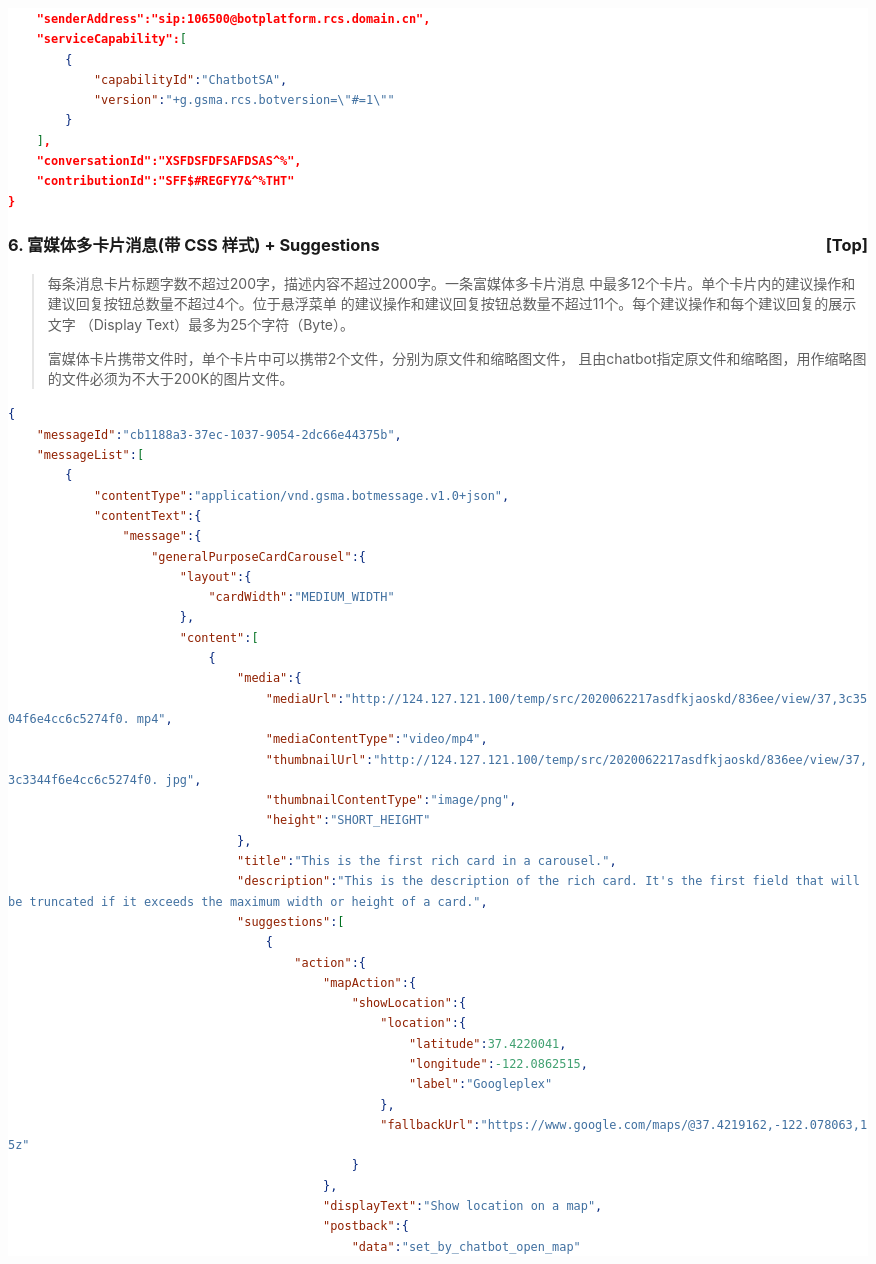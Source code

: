 ~~~json
    "senderAddress":"sip:106500@botplatform.rcs.domain.cn",
    "serviceCapability":[
        {
            "capabilityId":"ChatbotSA",
            "version":"+g.gsma.rcs.botversion=\"#=1\""
        }
    ],
    "conversationId":"XSFDSFDFSAFDSAS^%",
    "contributionId":"SFF$#REGFY7&^%THT"
}
~~~

### <a name="24">6. 富媒体多卡片消息(带 CSS 样式) + Suggestions</a><a style="float:right;text-decoration:none;" href="#index">[Top]</a>

> ​		每条消息卡片标题字数不超过200字，描述内容不超过2000字。一条富媒体多卡片消息 中最多12个卡片。单个卡片内的建议操作和建议回复按钮总数量不超过4个。位于悬浮菜单 的建议操作和建议回复按钮总数量不超过11个。每个建议操作和每个建议回复的展示文字 （Display Text）最多为25个字符（Byte）。
>
> ​		富媒体卡片携带文件时，单个卡片中可以携带2个文件，分别为原文件和缩略图文件， 且由chatbot指定原文件和缩略图，用作缩略图的文件必须为不大于200K的图片文件。

~~~json
{
    "messageId":"cb1188a3-37ec-1037-9054-2dc66e44375b",
    "messageList":[
        {
            "contentType":"application/vnd.gsma.botmessage.v1.0+json",
            "contentText":{
                "message":{
                    "generalPurposeCardCarousel":{
                        "layout":{
                            "cardWidth":"MEDIUM_WIDTH"
                        },
                        "content":[
                            {
                                "media":{
                                    "mediaUrl":"http://124.127.121.100/temp/src/2020062217asdfkjaoskd/836ee/view/37,3c3504f6e4cc6c5274f0. mp4",
                                    "mediaContentType":"video/mp4",
                                    "thumbnailUrl":"http://124.127.121.100/temp/src/2020062217asdfkjaoskd/836ee/view/37,3c3344f6e4cc6c5274f0. jpg",
                                    "thumbnailContentType":"image/png",
                                    "height":"SHORT_HEIGHT"
                                },
                                "title":"This is the first rich card in a carousel.",
                                "description":"This is the description of the rich card. It's the first field that will be truncated if it exceeds the maximum width or height of a card.",
                                "suggestions":[
                                    {
                                        "action":{
                                            "mapAction":{
                                                "showLocation":{
                                                    "location":{
                                                        "latitude":37.4220041,
                                                        "longitude":-122.0862515,
                                                        "label":"Googleplex"
                                                    },
                                                    "fallbackUrl":"https://www.google.com/maps/@37.4219162,-122.078063,15z"
                                                }
                                            },
                                            "displayText":"Show location on a map",
                                            "postback":{
                                                "data":"set_by_chatbot_open_map"
~~~